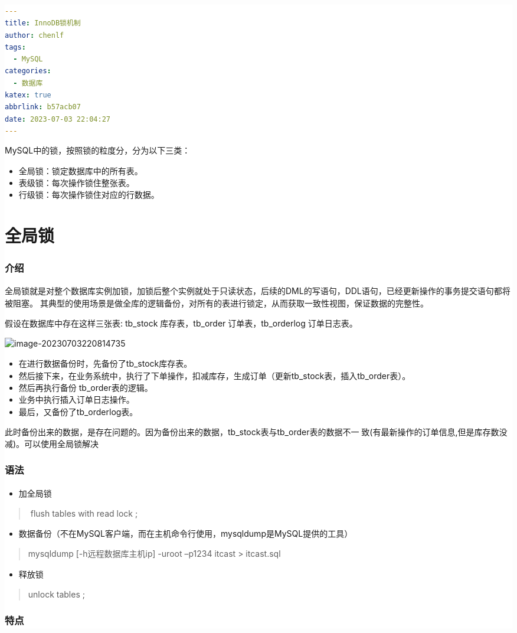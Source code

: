 ```yaml
---
title: InnoDB锁机制
author: chenlf
tags:
  - MySQL
categories:
  - 数据库
katex: true
abbrlink: b57acb07
date: 2023-07-03 22:04:27
---
```


MySQL中的锁，按照锁的粒度分，分为以下三类： 

- 全局锁：锁定数据库中的所有表。 
- 表级锁：每次操作锁住整张表。 
- 行级锁：每次操作锁住对应的行数据。

# 全局锁

### 介绍

全局锁就是对整个数据库实例加锁，加锁后整个实例就处于只读状态，后续的DML的写语句，DDL语句，已经更新操作的事务提交语句都将被阻塞。 其典型的使用场景是做全库的逻辑备份，对所有的表进行锁定，从而获取一致性视图，保证数据的完整性。

假设在数据库中存在这样三张表: tb_stock 库存表，tb_order 订单表，tb_orderlog 订单日志表。

![image-20230703220814735](https://hexo-chenlf.oss-cn-shanghai.aliyuncs.com/img/202307032208847.png)

- 在进行数据备份时，先备份了tb_stock库存表。 
- 然后接下来，在业务系统中，执行了下单操作，扣减库存，生成订单（更新tb_stock表，插入tb_order表）。
- 然后再执行备份 tb_order表的逻辑。 
- 业务中执行插入订单日志操作。 
- 最后，又备份了tb_orderlog表。

此时备份出来的数据，是存在问题的。因为备份出来的数据，tb_stock表与tb_order表的数据不一 致(有最新操作的订单信息,但是库存数没减)。可以使用全局锁解决

### 语法

- 加全局锁

> ​	flush tables with read lock ;

- 数据备份（不在MySQL客户端，而在主机命令行使用，mysqldump是MySQL提供的工具）

> mysqldump [-h远程数据库主机ip] -uroot –p1234 itcast > itcast.sql

- 释放锁

> unlock tables ;

### 特点
